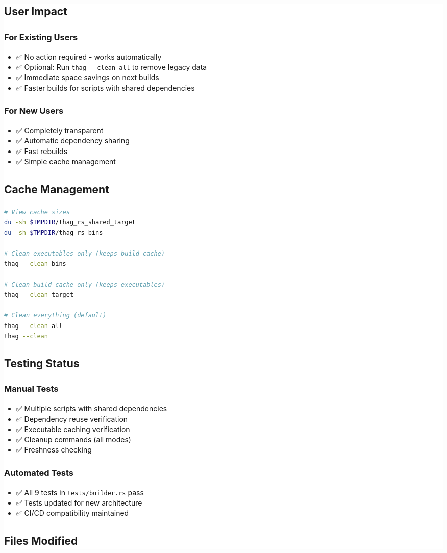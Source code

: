 ## User Impact

### For Existing Users
- ✅ No action required - works automatically
- ✅ Optional: Run `thag --clean all` to remove legacy data
- ✅ Immediate space savings on next builds
- ✅ Faster builds for scripts with shared dependencies

### For New Users
- ✅ Completely transparent
- ✅ Automatic dependency sharing
- ✅ Fast rebuilds
- ✅ Simple cache management

## Cache Management

```bash
# View cache sizes
du -sh $TMPDIR/thag_rs_shared_target
du -sh $TMPDIR/thag_rs_bins

# Clean executables only (keeps build cache)
thag --clean bins

# Clean build cache only (keeps executables)
thag --clean target

# Clean everything (default)
thag --clean all
thag --clean
```

## Testing Status

### Manual Tests
- ✅ Multiple scripts with shared dependencies
- ✅ Dependency reuse verification
- ✅ Executable caching verification
- ✅ Cleanup commands (all modes)
- ✅ Freshness checking

### Automated Tests
- ✅ All 9 tests in `tests/builder.rs` pass
- ✅ Tests updated for new architecture
- ✅ CI/CD compatibility maintained

## Files Modified
